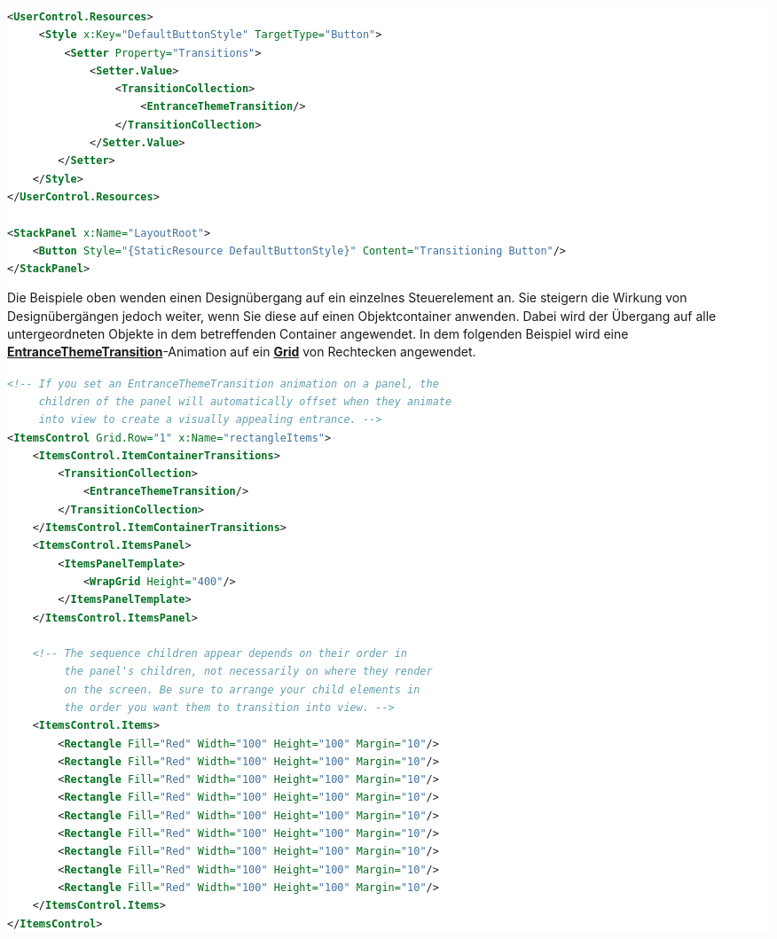 ```xml
<UserControl.Resources>
     <Style x:Key="DefaultButtonStyle" TargetType="Button">
         <Setter Property="Transitions">
             <Setter.Value>
                 <TransitionCollection>
                     <EntranceThemeTransition/>
                 </TransitionCollection>
             </Setter.Value>
        </Setter>
    </Style>
</UserControl.Resources>
      
<StackPanel x:Name="LayoutRoot">
    <Button Style="{StaticResource DefaultButtonStyle}" Content="Transitioning Button"/>
</StackPanel>
```

Die Beispiele oben wenden einen Designübergang auf ein einzelnes Steuerelement an. Sie steigern die Wirkung von Designübergängen jedoch weiter, wenn Sie diese auf einen Objektcontainer anwenden. Dabei wird der Übergang auf alle untergeordneten Objekte in dem betreffenden Container angewendet. In dem folgenden Beispiel wird eine [**EntranceThemeTransition**](https://msdn.microsoft.com/library/windows/apps/BR210288)-Animation auf ein [**Grid**](https://msdn.microsoft.com/library/windows/apps/BR242704) von Rechtecken angewendet.

```xml
<!-- If you set an EntranceThemeTransition animation on a panel, the
     children of the panel will automatically offset when they animate
     into view to create a visually appealing entrance. -->        
<ItemsControl Grid.Row="1" x:Name="rectangleItems">
    <ItemsControl.ItemContainerTransitions>
        <TransitionCollection>
            <EntranceThemeTransition/>
        </TransitionCollection>
    </ItemsControl.ItemContainerTransitions>
    <ItemsControl.ItemsPanel>
        <ItemsPanelTemplate>
            <WrapGrid Height="400"/>
        </ItemsPanelTemplate>
    </ItemsControl.ItemsPanel>
            
    <!-- The sequence children appear depends on their order in 
         the panel's children, not necessarily on where they render
         on the screen. Be sure to arrange your child elements in
         the order you want them to transition into view. -->
    <ItemsControl.Items>
        <Rectangle Fill="Red" Width="100" Height="100" Margin="10"/>
        <Rectangle Fill="Red" Width="100" Height="100" Margin="10"/>
        <Rectangle Fill="Red" Width="100" Height="100" Margin="10"/>
        <Rectangle Fill="Red" Width="100" Height="100" Margin="10"/>
        <Rectangle Fill="Red" Width="100" Height="100" Margin="10"/>
        <Rectangle Fill="Red" Width="100" Height="100" Margin="10"/>
        <Rectangle Fill="Red" Width="100" Height="100" Margin="10"/>
        <Rectangle Fill="Red" Width="100" Height="100" Margin="10"/>
        <Rectangle Fill="Red" Width="100" Height="100" Margin="10"/>
    </ItemsControl.Items>
</ItemsControl>
```
